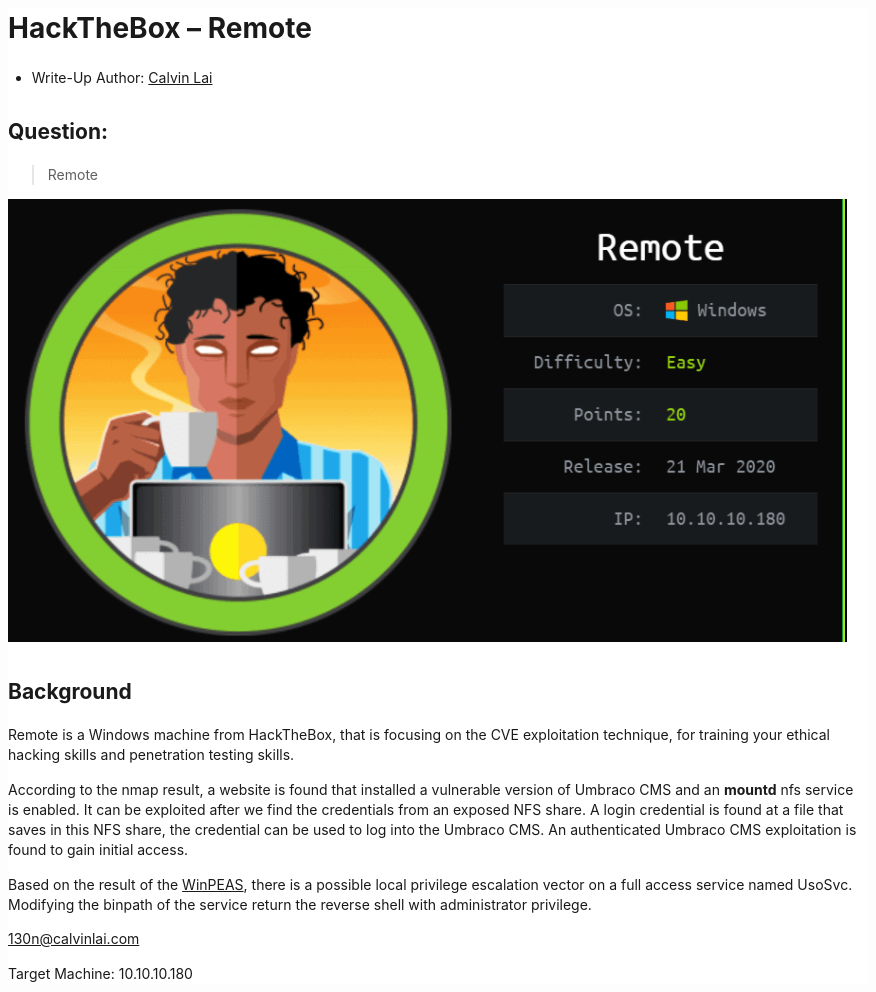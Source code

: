 # HackTheBox – Remote

- Write-Up Author: [Calvin Lai](http://security.calvinlai.com)

## **Question:**
> Remote

![img](./img/1.png)

## Background

Remote is a Windows machine from HackTheBox, that is focusing on the CVE exploitation technique, for training your ethical hacking skills and penetration testing skills. 

According to the nmap result, a website is found that installed a vulnerable version of Umbraco CMS and an **mountd** nfs service is enabled. It can be exploited after we find the credentials from an exposed NFS share. A login credential is found at a file that saves in this NFS share, the credential can be used to log into the Umbraco CMS. An authenticated Umbraco CMS exploitation is found to gain initial access. 

Based on the result of the [WinPEAS](https://github.com/carlospolop/privilege-escalation-awesome-scripts-suite/tree/master/winPEAS), there is a possible local privilege escalation vector on a full access service named UsoSvc. Modifying the binpath of the service return the reverse shell with administrator privilege.

130n@calvinlai.com

Target Machine: 10.10.10.180
